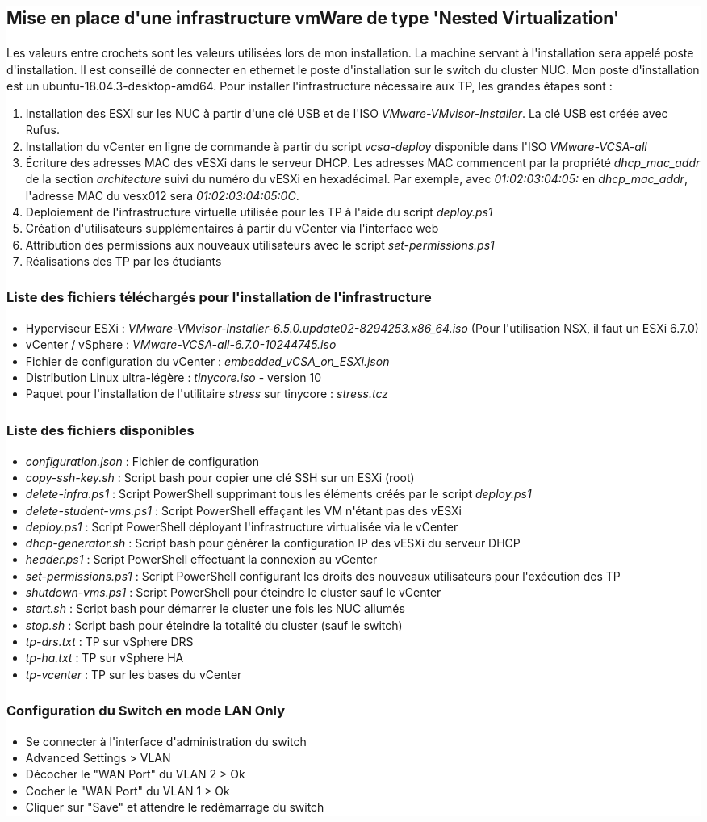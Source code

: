 ## Mise en place d'une infrastructure vmWare de type 'Nested Virtualization'
Les valeurs entre crochets sont les valeurs utilisées lors de mon installation.
La machine servant à l'installation sera appelé poste d'installation.
Il est conseillé de connecter en ethernet le poste d'installation sur le switch du cluster NUC.
Mon poste d'installation est un ubuntu-18.04.3-desktop-amd64.
Pour installer l'infrastructure nécessaire aux TP, les grandes étapes sont :
1. Installation des ESXi sur les NUC à partir d'une clé USB et de  l'ISO *VMware-VMvisor-Installer*.
La clé USB est créée avec Rufus.
2. Installation du vCenter en ligne de commande à partir du script *vcsa-deploy* disponible dans l'ISO *VMware-VCSA-all*
3. Écriture des adresses MAC des vESXi dans le serveur DHCP. Les adresses MAC commencent par la propriété *dhcp_mac_addr* de la section *architecture* suivi du numéro du vESXi en hexadécimal. Par exemple, avec *01:02:03:04:05:* en *dhcp_mac_addr*, l'adresse MAC du vesx012 sera *01:02:03:04:05:0C*.
4. Deploiement de l'infrastructure virtuelle utilisée pour les TP à l'aide du script *deploy.ps1*
5. Création d'utilisateurs supplémentaires à partir du vCenter via l'interface web
6. Attribution des permissions aux nouveaux utilisateurs avec le script *set-permissions.ps1*
7. Réalisations des TP par les étudiants

### Liste des fichiers téléchargés pour l'installation de l'infrastructure
* Hyperviseur ESXi : *VMware-VMvisor-Installer-6.5.0.update02-8294253.x86_64.iso* (Pour l'utilisation NSX, il faut un ESXi 6.7.0)
* vCenter / vSphere : *VMware-VCSA-all-6.7.0-10244745.iso*
* Fichier de configuration du vCenter : *embedded_vCSA_on_ESXi.json*
* Distribution Linux ultra-légère : *tinycore.iso* - version 10
* Paquet pour l'installation de l'utilitaire *stress* sur tinycore : *stress.tcz*

### Liste des fichiers disponibles
* *configuration.json* : Fichier de configuration
* *copy-ssh-key.sh* : Script bash pour copier une clé SSH sur un ESXi (root)
* *delete-infra.ps1* : Script PowerShell supprimant tous les éléments créés par le script *deploy.ps1*
* *delete-student-vms.ps1* : Script PowerShell effaçant les VM n'étant pas des vESXi
* *deploy.ps1* : Script PowerShell déployant l'infrastructure virtualisée via le vCenter
* *dhcp-generator.sh* : Script bash pour générer la configuration IP des vESXi du serveur DHCP
* *header.ps1* : Script PowerShell effectuant la connexion au vCenter
* *set-permissions.ps1* : Script PowerShell configurant les droits des nouveaux utilisateurs pour l'exécution des TP
* *shutdown-vms.ps1* : Script PowerShell pour éteindre le cluster sauf le vCenter
* *start.sh* : Script bash pour démarrer le cluster une fois les NUC allumés
* *stop.sh* : Script bash pour éteindre la totalité du cluster (sauf le switch)
* *tp-drs.txt* : TP sur vSphere DRS
* *tp-ha.txt* : TP sur vSphere HA
* *tp-vcenter* : TP sur les bases du vCenter

### Configuration du Switch en mode LAN Only
* Se connecter à l'interface d'administration du switch
* Advanced Settings > VLAN
* Décocher le "WAN Port" du VLAN 2 > Ok
* Cocher le "WAN Port" du VLAN 1 > Ok
* Cliquer sur "Save" et attendre le redémarrage du switch
